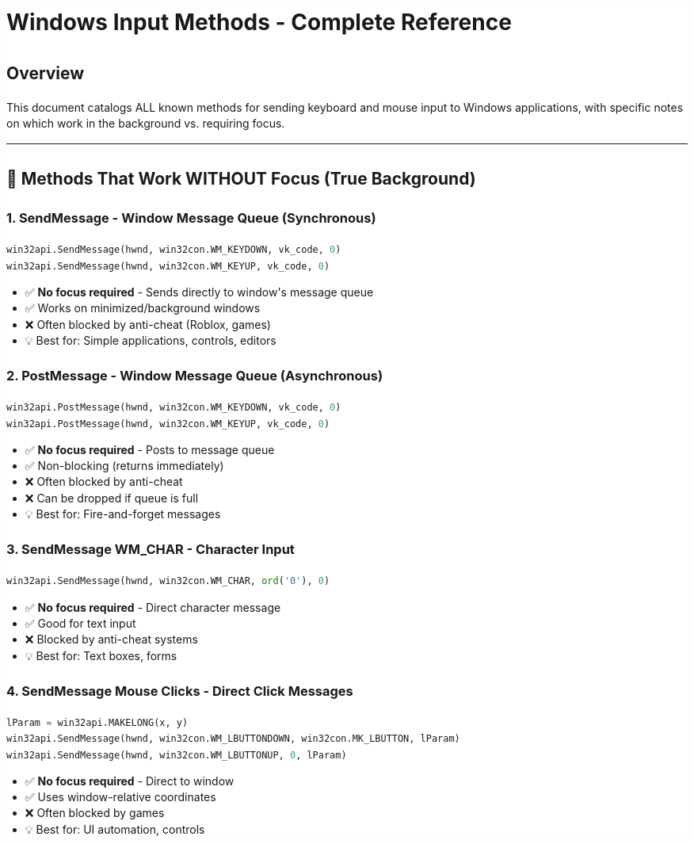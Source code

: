 # Windows Input Methods - Complete Reference

## Overview
This document catalogs ALL known methods for sending keyboard and mouse input to Windows applications, with specific notes on which work in the background vs. requiring focus.

---

## 🎯 Methods That Work WITHOUT Focus (True Background)

### 1. **SendMessage** - Window Message Queue (Synchronous)
```python
win32api.SendMessage(hwnd, win32con.WM_KEYDOWN, vk_code, 0)
win32api.SendMessage(hwnd, win32con.WM_KEYUP, vk_code, 0)
```
- ✅ **No focus required** - Sends directly to window's message queue
- ✅ Works on minimized/background windows
- ❌ Often blocked by anti-cheat (Roblox, games)
- 💡 Best for: Simple applications, controls, editors

### 2. **PostMessage** - Window Message Queue (Asynchronous)
```python
win32api.PostMessage(hwnd, win32con.WM_KEYDOWN, vk_code, 0)
win32api.PostMessage(hwnd, win32con.WM_KEYUP, vk_code, 0)
```
- ✅ **No focus required** - Posts to message queue
- ✅ Non-blocking (returns immediately)
- ❌ Often blocked by anti-cheat
- ❌ Can be dropped if queue is full
- 💡 Best for: Fire-and-forget messages

### 3. **SendMessage WM_CHAR** - Character Input
```python
win32api.SendMessage(hwnd, win32con.WM_CHAR, ord('0'), 0)
```
- ✅ **No focus required** - Direct character message
- ✅ Good for text input
- ❌ Blocked by anti-cheat systems
- 💡 Best for: Text boxes, forms

### 4. **SendMessage Mouse Clicks** - Direct Click Messages
```python
lParam = win32api.MAKELONG(x, y)
win32api.SendMessage(hwnd, win32con.WM_LBUTTONDOWN, win32con.MK_LBUTTON, lParam)
win32api.SendMessage(hwnd, win32con.WM_LBUTTONUP, 0, lParam)
```
- ✅ **No focus required** - Direct to window
- ✅ Uses window-relative coordinates
- ❌ Often blocked by games
- 💡 Best for: UI automation, controls
